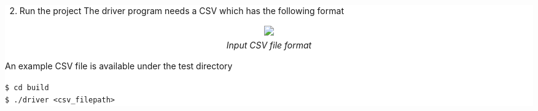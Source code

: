 2. Run the project
The driver program needs a CSV which has the following format
<p align="center">
      <img src="https://github.com/user-attachments/assets/27cb193a-3bc5-4ccb-a9c4-51203d412fff">
      <br>
      <em>Input CSV file format</em>
</p>
An example CSV file is available under the test directory

```
$ cd build
$ ./driver <csv_filepath>
```
